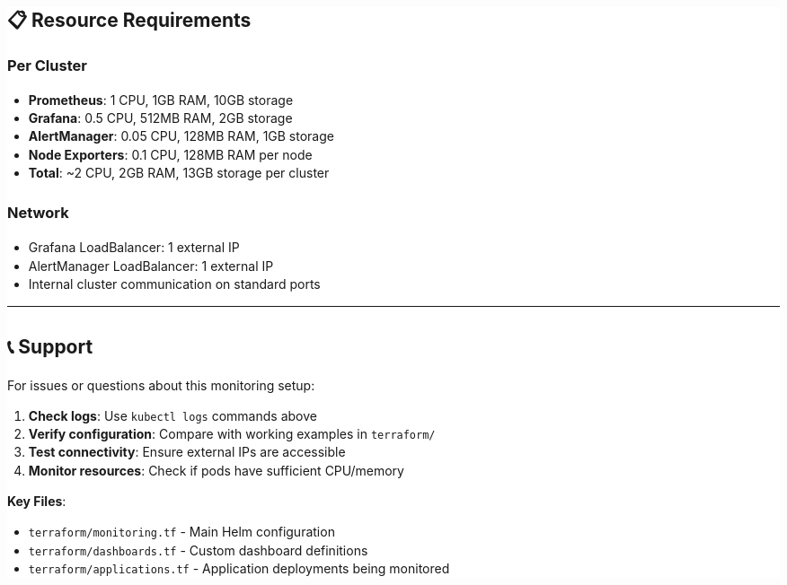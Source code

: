 ## 📋 Resource Requirements

### Per Cluster
- **Prometheus**: 1 CPU, 1GB RAM, 10GB storage
- **Grafana**: 0.5 CPU, 512MB RAM, 2GB storage  
- **AlertManager**: 0.05 CPU, 128MB RAM, 1GB storage
- **Node Exporters**: 0.1 CPU, 128MB RAM per node
- **Total**: ~2 CPU, 2GB RAM, 13GB storage per cluster

### Network
- Grafana LoadBalancer: 1 external IP
- AlertManager LoadBalancer: 1 external IP
- Internal cluster communication on standard ports

---

## 📞 Support

For issues or questions about this monitoring setup:

1. **Check logs**: Use `kubectl logs` commands above
2. **Verify configuration**: Compare with working examples in `terraform/`
3. **Test connectivity**: Ensure external IPs are accessible
4. **Monitor resources**: Check if pods have sufficient CPU/memory

**Key Files**:
- `terraform/monitoring.tf` - Main Helm configuration
- `terraform/dashboards.tf` - Custom dashboard definitions
- `terraform/applications.tf` - Application deployments being monitored
